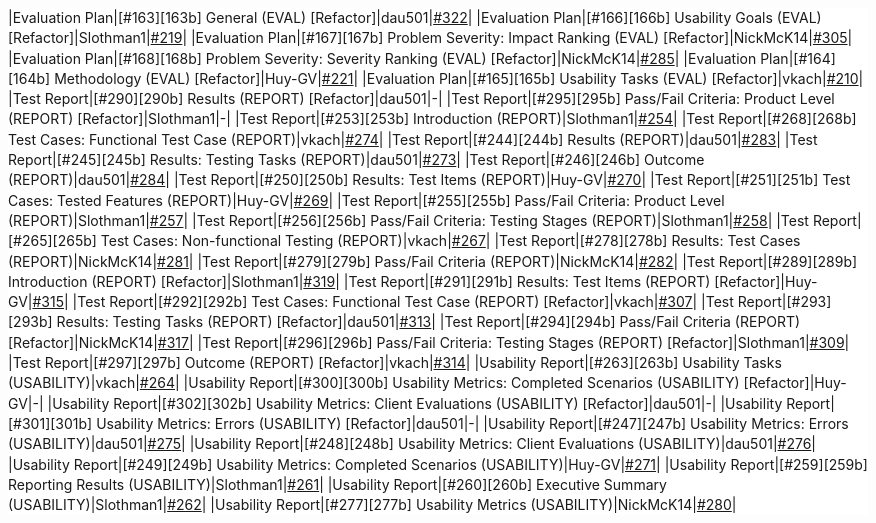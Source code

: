 |Evaluation Plan|[#163][163b] General (EVAL) [Refactor]|dau501|[#322][322b]|
|Evaluation Plan|[#166][166b] Usability Goals (EVAL) [Refactor]|Slothman1|[#219][219b]|
|Evaluation Plan|[#167][167b] Problem Severity: Impact Ranking (EVAL) [Refactor]|NickMcK14|[#305][305b]|
|Evaluation Plan|[#168][168b] Problem Severity: Severity Ranking (EVAL) [Refactor]|NickMcK14|[#285][285b]|
|Evaluation Plan|[#164][164b] Methodology (EVAL) [Refactor]|Huy-GV|[#221][221b]|
|Evaluation Plan|[#165][165b] Usability Tasks (EVAL) [Refactor]|vkach|[#210][210b]|
|Test Report|[#290][290b] Results (REPORT) [Refactor]|dau501|-|
|Test Report|[#295][295b] Pass/Fail Criteria: Product Level (REPORT) [Refactor]|Slothman1|-|
|Test Report|[#253][253b] Introduction (REPORT)|Slothman1|[#254][254b]|
|Test Report|[#268][268b] Test Cases: Functional Test Case (REPORT)|vkach|[#274][274b]|
|Test Report|[#244][244b] Results (REPORT)|dau501|[#283][283b]|
|Test Report|[#245][245b] Results: Testing Tasks (REPORT)|dau501|[#273][273b]|
|Test Report|[#246][246b] Outcome (REPORT)|dau501|[#284][284b]|
|Test Report|[#250][250b] Results: Test Items (REPORT)|Huy-GV|[#270][270b]|
|Test Report|[#251][251b] Test Cases: Tested Features (REPORT)|Huy-GV|[#269][269b]|
|Test Report|[#255][255b] Pass/Fail Criteria: Product Level (REPORT)|Slothman1|[#257][257b]|
|Test Report|[#256][256b] Pass/Fail Criteria: Testing Stages (REPORT)|Slothman1|[#258][258b]|
|Test Report|[#265][265b] Test Cases: Non-functional Testing (REPORT)|vkach|[#267][267b]|
|Test Report|[#278][278b] Results: Test Cases (REPORT)|NickMcK14|[#281][281b]|
|Test Report|[#279][279b] Pass/Fail Criteria (REPORT)|NickMcK14|[#282][282b]|
|Test Report|[#289][289b] Introduction (REPORT) [Refactor]|Slothman1|[#319][319b]|
|Test Report|[#291][291b] Results: Test Items (REPORT) [Refactor]|Huy-GV|[#315][315b]|
|Test Report|[#292][292b] Test Cases: Functional Test Case (REPORT) [Refactor]|vkach|[#307][307b]|
|Test Report|[#293][293b] Results: Testing Tasks (REPORT) [Refactor]|dau501|[#313][313b]|
|Test Report|[#294][294b] Pass/Fail Criteria (REPORT) [Refactor]|NickMcK14|[#317][317b]|
|Test Report|[#296][296b] Pass/Fail Criteria: Testing Stages (REPORT) [Refactor]|Slothman1|[#309][309b]|
|Test Report|[#297][297b] Outcome (REPORT) [Refactor]|vkach|[#314][314b]|
|Usability Report|[#263][263b] Usability Tasks (USABILITY)|vkach|[#264][264b]|
|Usability Report|[#300][300b] Usability Metrics: Completed Scenarios (USABILITY) [Refactor]|Huy-GV|-|
|Usability Report|[#302][302b] Usability Metrics: Client Evaluations (USABILITY) [Refactor]|dau501|-|
|Usability Report|[#301][301b] Usability Metrics: Errors (USABILITY) [Refactor]|dau501|-|
|Usability Report|[#247][247b] Usability Metrics: Errors (USABILITY)|dau501|[#275][275b]|
|Usability Report|[#248][248b] Usability Metrics: Client Evaluations (USABILITY)|dau501|[#276][276b]|
|Usability Report|[#249][249b] Usability Metrics: Completed Scenarios (USABILITY)|Huy-GV|[#271][271b]|
|Usability Report|[#259][259b] Reporting Results (USABILITY)|Slothman1|[#261][261b]|
|Usability Report|[#260][260b] Executive Summary (USABILITY)|Slothman1|[#262][262b]|
|Usability Report|[#277][277b] Usability Metrics (USABILITY)|NickMcK14|[#280][280b]|

[379a]: <https://github.com/kanbanyte/sepa/pull/379>
[380a]: <https://github.com/kanbanyte/sepa/pull/380>
[386a]: <https://github.com/kanbanyte/sepa/pull/386>
[387a]: <https://github.com/kanbanyte/sepa/pull/387>
[389a]: <https://github.com/kanbanyte/sepa/pull/389>
[390a]: <https://github.com/kanbanyte/sepa/pull/390>
[391a]: <https://github.com/kanbanyte/sepa/pull/391>
[315a]: <https://github.com/kanbanyte/sepa/pull/315>
[321a]: <https://github.com/kanbanyte/sepa/pull/321>
[362a]: <https://github.com/kanbanyte/sepa/pull/362>
[363a]: <https://github.com/kanbanyte/sepa/pull/363>
[308a]: <https://github.com/kanbanyte/sepa/pull/308>
[99a]: <https://github.com/kanbanyte/sepa/pull/99>
[109a]: <https://github.com/kanbanyte/sepa/pull/109>
[24a]: <https://github.com/kanbanyte/sepa/pull/24>
[26a]: <https://github.com/kanbanyte/sepa/pull/26>
[34a]: <https://github.com/kanbanyte/sepa/pull/34>
[41a]: <https://github.com/kanbanyte/sepa/pull/41>
[47a]: <https://github.com/kanbanyte/sepa/pull/47>
[71a]: <https://github.com/kanbanyte/sepa/pull/71>
[388a]: <https://github.com/kanbanyte/sepa/pull/388>
[392a]: <https://github.com/kanbanyte/sepa/pull/392>
[134a]: <https://github.com/kanbanyte/sepa/pull/134>
[136a]: <https://github.com/kanbanyte/sepa/pull/136>
[137a]: <https://github.com/kanbanyte/sepa/pull/137>
[142a]: <https://github.com/kanbanyte/sepa/pull/142>
[143a]: <https://github.com/kanbanyte/sepa/pull/143>
[144a]: <https://github.com/kanbanyte/sepa/pull/144>
[148a]: <https://github.com/kanbanyte/sepa/pull/148>
[149a]: <https://github.com/kanbanyte/sepa/pull/149>
[151a]: <https://github.com/kanbanyte/sepa/pull/151>
[152a]: <https://github.com/kanbanyte/sepa/pull/152>
[154a]: <https://github.com/kanbanyte/sepa/pull/154>
[155a]: <https://github.com/kanbanyte/sepa/pull/155>
[156a]: <https://github.com/kanbanyte/sepa/pull/156>
[166a]: <https://github.com/kanbanyte/sepa/pull/166>
[172a]: <https://github.com/kanbanyte/sepa/pull/172>
[173a]: <https://github.com/kanbanyte/sepa/pull/173>
[174a]: <https://github.com/kanbanyte/sepa/pull/174>
[175a]: <https://github.com/kanbanyte/sepa/pull/175>
[176a]: <https://github.com/kanbanyte/sepa/pull/176>
[178a]: <https://github.com/kanbanyte/sepa/pull/178>
[180a]: <https://github.com/kanbanyte/sepa/pull/180>
[181a]: <https://github.com/kanbanyte/sepa/pull/181>
[182a]: <https://github.com/kanbanyte/sepa/pull/182>
[73a]: <https://github.com/kanbanyte/sepa/pull/73>
[102a]: <https://github.com/kanbanyte/sepa/pull/102>
[103a]: <https://github.com/kanbanyte/sepa/pull/103>
[104a]: <https://github.com/kanbanyte/sepa/pull/104>
[105a]: <https://github.com/kanbanyte/sepa/pull/105>
[106a]: <https://github.com/kanbanyte/sepa/pull/106>
[107a]: <https://github.com/kanbanyte/sepa/pull/107>
[111a]: <https://github.com/kanbanyte/sepa/pull/111>
[112a]: <https://github.com/kanbanyte/sepa/pull/112>
[113a]: <https://github.com/kanbanyte/sepa/pull/113>
[114a]: <https://github.com/kanbanyte/sepa/pull/114>
[115a]: <https://github.com/kanbanyte/sepa/pull/115>
[116a]: <https://github.com/kanbanyte/sepa/pull/116>
[117a]: <https://github.com/kanbanyte/sepa/pull/117>
[120a]: <https://github.com/kanbanyte/sepa/pull/120>
[122a]: <https://github.com/kanbanyte/sepa/pull/122>
[124a]: <https://github.com/kanbanyte/sepa/pull/124>
[126a]: <https://github.com/kanbanyte/sepa/pull/126>
[127a]: <https://github.com/kanbanyte/sepa/pull/127>
[128a]: <https://github.com/kanbanyte/sepa/pull/128>
[131a]: <https://github.com/kanbanyte/sepa/pull/131>
[132a]: <https://github.com/kanbanyte/sepa/pull/132>
[133a]: <https://github.com/kanbanyte/sepa/pull/133>
[207a]: <https://github.com/kanbanyte/sepa/pull/207>
[210a]: <https://github.com/kanbanyte/sepa/pull/210>
[211a]: <https://github.com/kanbanyte/sepa/pull/211>
[220a]: <https://github.com/kanbanyte/sepa/pull/220>
[222a]: <https://github.com/kanbanyte/sepa/pull/222>
[225a]: <https://github.com/kanbanyte/sepa/pull/225>
[226a]: <https://github.com/kanbanyte/sepa/pull/226>
[228a]: <https://github.com/kanbanyte/sepa/pull/228>
[229a]: <https://github.com/kanbanyte/sepa/pull/229>
[231a]: <https://github.com/kanbanyte/sepa/pull/231>
[233a]: <https://github.com/kanbanyte/sepa/pull/233>
[235a]: <https://github.com/kanbanyte/sepa/pull/235>
[237a]: <https://github.com/kanbanyte/sepa/pull/237>
[238a]: <https://github.com/kanbanyte/sepa/pull/238>
[242a]: <https://github.com/kanbanyte/sepa/pull/242>
[244a]: <https://github.com/kanbanyte/sepa/pull/244>
[246a]: <https://github.com/kanbanyte/sepa/pull/246>
[248a]: <https://github.com/kanbanyte/sepa/pull/248>
[306a]: <https://github.com/kanbanyte/sepa/pull/306>
[204a]: <https://github.com/kanbanyte/sepa/pull/204>
[378a]: <https://github.com/kanbanyte/sepa/pull/378>
[316a]: <https://github.com/kanbanyte/sepa/pull/316>
[324a]: <https://github.com/kanbanyte/sepa/pull/324>
[325a]: <https://github.com/kanbanyte/sepa/pull/325>
[327a]: <https://github.com/kanbanyte/sepa/pull/327>
[328a]: <https://github.com/kanbanyte/sepa/pull/328>
[329a]: <https://github.com/kanbanyte/sepa/pull/329>
[333a]: <https://github.com/kanbanyte/sepa/pull/333>
[334a]: <https://github.com/kanbanyte/sepa/pull/334>
[335a]: <https://github.com/kanbanyte/sepa/pull/335>
[337a]: <https://github.com/kanbanyte/sepa/pull/337>
[338a]: <https://github.com/kanbanyte/sepa/pull/338>
[339a]: <https://github.com/kanbanyte/sepa/pull/339>
[340a]: <https://github.com/kanbanyte/sepa/pull/340>
[341a]: <https://github.com/kanbanyte/sepa/pull/341>
[342a]: <https://github.com/kanbanyte/sepa/pull/342>
[346a]: <https://github.com/kanbanyte/sepa/pull/346>
[307a]: <https://github.com/kanbanyte/sepa/pull/307>
[373a]: <https://github.com/kanbanyte/sepa/pull/373>
[374a]: <https://github.com/kanbanyte/sepa/pull/374>
[375a]: <https://github.com/kanbanyte/sepa/pull/375>
[376a]: <https://github.com/kanbanyte/sepa/pull/376>
[381a]: <https://github.com/kanbanyte/sepa/pull/381>
[382a]: <https://github.com/kanbanyte/sepa/pull/382>
[383a]: <https://github.com/kanbanyte/sepa/pull/383>
[385a]: <https://github.com/kanbanyte/sepa/pull/385>
[371a]: <https://github.com/kanbanyte/sepa/pull/371>
[372a]: <https://github.com/kanbanyte/sepa/pull/372>
[349a]: <https://github.com/kanbanyte/sepa/pull/349>
[209a]: <https://github.com/kanbanyte/sepa/pull/209>
[287a]: <https://github.com/kanbanyte/sepa/pull/287>
[336a]: <https://github.com/kanbanyte/sepa/pull/336>
[344a]: <https://github.com/kanbanyte/sepa/pull/344>
[314a]: <https://github.com/kanbanyte/sepa/pull/314>
[206a]: <https://github.com/kanbanyte/sepa/pull/206>
[399a]: <https://github.com/kanbanyte/sepa/pull/399>
[400a]: <https://github.com/kanbanyte/sepa/pull/400>
[401a]: <https://github.com/kanbanyte/sepa/pull/401>
[402a]: <https://github.com/kanbanyte/sepa/pull/402>
[403a]: <https://github.com/kanbanyte/sepa/pull/403>
[404a]: <https://github.com/kanbanyte/sepa/pull/404>
[227a]: <https://github.com/kanbanyte/sepa/pull/227>
[405a]: <https://github.com/kanbanyte/sepa/pull/405>
[269a]: <https://github.com/kanbanyte/sepa/issues/269>
[270a]: <https://github.com/kanbanyte/sepa/issues/270>
[271a]: <https://github.com/kanbanyte/sepa/issues/271>
[272a]: <https://github.com/kanbanyte/sepa/issues/272>
[273a]: <https://github.com/kanbanyte/sepa/issues/273>
[274a]: <https://github.com/kanbanyte/sepa/issues/274>
[276a]: <https://github.com/kanbanyte/sepa/issues/276>
[277a]: <https://github.com/kanbanyte/sepa/issues/277>
[278a]: <https://github.com/kanbanyte/sepa/issues/278>
[279a]: <https://github.com/kanbanyte/sepa/issues/279>
[280a]: <https://github.com/kanbanyte/sepa/issues/280>
[281a]: <https://github.com/kanbanyte/sepa/issues/281>
[282a]: <https://github.com/kanbanyte/sepa/issues/282>
[108a]: <https://github.com/kanbanyte/sepa/issues/108>
[6a]: <https://github.com/kanbanyte/sepa/issues/6>
[9a]: <https://github.com/kanbanyte/sepa/issues/9>
[15a]: <https://github.com/kanbanyte/sepa/issues/15>
[16a]: <https://github.com/kanbanyte/sepa/issues/16>
[17a]: <https://github.com/kanbanyte/sepa/issues/17>
[18a]: <https://github.com/kanbanyte/sepa/issues/18>
[19a]: <https://github.com/kanbanyte/sepa/issues/19>
[20a]: <https://github.com/kanbanyte/sepa/issues/20>
[21a]: <https://github.com/kanbanyte/sepa/issues/21>
[285a]: <https://github.com/kanbanyte/sepa/issues/285>
[288a]: <https://github.com/kanbanyte/sepa/issues/288>
[289a]: <https://github.com/kanbanyte/sepa/issues/289>
[123a]: <https://github.com/kanbanyte/sepa/issues/123>
[125a]: <https://github.com/kanbanyte/sepa/issues/125>
[135a]: <https://github.com/kanbanyte/sepa/issues/135>
[138a]: <https://github.com/kanbanyte/sepa/issues/138>
[139a]: <https://github.com/kanbanyte/sepa/issues/139>
[141a]: <https://github.com/kanbanyte/sepa/issues/141>
[150a]: <https://github.com/kanbanyte/sepa/issues/150>
[153a]: <https://github.com/kanbanyte/sepa/issues/153>
[161a]: <https://github.com/kanbanyte/sepa/issues/161>
[162a]: <https://github.com/kanbanyte/sepa/issues/162>
[165a]: <https://github.com/kanbanyte/sepa/issues/165>
[167a]: <https://github.com/kanbanyte/sepa/issues/167>
[168a]: <https://github.com/kanbanyte/sepa/issues/168>
[169a]: <https://github.com/kanbanyte/sepa/issues/169>
[170a]: <https://github.com/kanbanyte/sepa/issues/170>
[171a]: <https://github.com/kanbanyte/sepa/issues/171>
[177a]: <https://github.com/kanbanyte/sepa/issues/177>
[179a]: <https://github.com/kanbanyte/sepa/issues/179>
[78a]: <https://github.com/kanbanyte/sepa/issues/78>
[79a]: <https://github.com/kanbanyte/sepa/issues/79>
[80a]: <https://github.com/kanbanyte/sepa/issues/80>
[81a]: <https://github.com/kanbanyte/sepa/issues/81>
[82a]: <https://github.com/kanbanyte/sepa/issues/82>
[83a]: <https://github.com/kanbanyte/sepa/issues/83>
[84a]: <https://github.com/kanbanyte/sepa/issues/84>
[85a]: <https://github.com/kanbanyte/sepa/issues/85>
[86a]: <https://github.com/kanbanyte/sepa/issues/86>
[87a]: <https://github.com/kanbanyte/sepa/issues/87>
[88a]: <https://github.com/kanbanyte/sepa/issues/88>
[89a]: <https://github.com/kanbanyte/sepa/issues/89>
[90a]: <https://github.com/kanbanyte/sepa/issues/90>
[91a]: <https://github.com/kanbanyte/sepa/issues/91>
[92a]: <https://github.com/kanbanyte/sepa/issues/92>
[93a]: <https://github.com/kanbanyte/sepa/issues/93>
[94a]: <https://github.com/kanbanyte/sepa/issues/94>
[95a]: <https://github.com/kanbanyte/sepa/issues/95>
[96a]: <https://github.com/kanbanyte/sepa/issues/96>
[97a]: <https://github.com/kanbanyte/sepa/issues/97>
[98a]: <https://github.com/kanbanyte/sepa/issues/98>
[100a]: <https://github.com/kanbanyte/sepa/issues/100>
[101a]: <https://github.com/kanbanyte/sepa/issues/101>
[119a]: <https://github.com/kanbanyte/sepa/issues/119>
[72a]: <https://github.com/kanbanyte/sepa/issues/72>
[74a]: <https://github.com/kanbanyte/sepa/issues/74>
[75a]: <https://github.com/kanbanyte/sepa/issues/75>
[76a]: <https://github.com/kanbanyte/sepa/issues/76>
[77a]: <https://github.com/kanbanyte/sepa/issues/77>
[293a]: <https://github.com/kanbanyte/sepa/issues/293>
[294a]: <https://github.com/kanbanyte/sepa/issues/294>
[295a]: <https://github.com/kanbanyte/sepa/issues/295>
[296a]: <https://github.com/kanbanyte/sepa/issues/296>
[297a]: <https://github.com/kanbanyte/sepa/issues/297>
[298a]: <https://github.com/kanbanyte/sepa/issues/298>
[299a]: <https://github.com/kanbanyte/sepa/issues/299>
[300a]: <https://github.com/kanbanyte/sepa/issues/300>
[301a]: <https://github.com/kanbanyte/sepa/issues/301>
[302a]: <https://github.com/kanbanyte/sepa/issues/302>
[303a]: <https://github.com/kanbanyte/sepa/issues/303>
[305a]: <https://github.com/kanbanyte/sepa/issues/305>
[219a]: <https://github.com/kanbanyte/sepa/issues/219>
[221a]: <https://github.com/kanbanyte/sepa/issues/221>
[224a]: <https://github.com/kanbanyte/sepa/issues/224>
[230a]: <https://github.com/kanbanyte/sepa/issues/230>
[232a]: <https://github.com/kanbanyte/sepa/issues/232>
[234a]: <https://github.com/kanbanyte/sepa/issues/234>
[236a]: <https://github.com/kanbanyte/sepa/issues/236>
[239a]: <https://github.com/kanbanyte/sepa/issues/239>
[243a]: <https://github.com/kanbanyte/sepa/issues/243>
[245a]: <https://github.com/kanbanyte/sepa/issues/245>
[247a]: <https://github.com/kanbanyte/sepa/issues/247>
[193a]: <https://github.com/kanbanyte/sepa/issues/193>
[194a]: <https://github.com/kanbanyte/sepa/issues/194>
[195a]: <https://github.com/kanbanyte/sepa/issues/195>
[201a]: <https://github.com/kanbanyte/sepa/issues/201>
[202a]: <https://github.com/kanbanyte/sepa/issues/202>
[203a]: <https://github.com/kanbanyte/sepa/issues/203>
[205a]: <https://github.com/kanbanyte/sepa/issues/205>
[319a]: <https://github.com/kanbanyte/sepa/issues/319>
[320a]: <https://github.com/kanbanyte/sepa/issues/320>
[322a]: <https://github.com/kanbanyte/sepa/issues/322>
[323a]: <https://github.com/kanbanyte/sepa/issues/323>
[326a]: <https://github.com/kanbanyte/sepa/issues/326>
[330a]: <https://github.com/kanbanyte/sepa/issues/330>
[332a]: <https://github.com/kanbanyte/sepa/issues/332>
[345a]: <https://github.com/kanbanyte/sepa/issues/345>
[377a]: <https://github.com/kanbanyte/sepa/issues/377>
[284a]: <https://github.com/kanbanyte/sepa/issues/284>
[292a]: <https://github.com/kanbanyte/sepa/issues/292>
[309a]: <https://github.com/kanbanyte/sepa/issues/309>
[310a]: <https://github.com/kanbanyte/sepa/issues/310>
[311a]: <https://github.com/kanbanyte/sepa/issues/311>
[312a]: <https://github.com/kanbanyte/sepa/issues/312>
[313a]: <https://github.com/kanbanyte/sepa/issues/313>
[317a]: <https://github.com/kanbanyte/sepa/issues/317>
[318a]: <https://github.com/kanbanyte/sepa/issues/318>
[360a]: <https://github.com/kanbanyte/sepa/issues/360>
[361a]: <https://github.com/kanbanyte/sepa/issues/361>
[364a]: <https://github.com/kanbanyte/sepa/issues/364>
[365a]: <https://github.com/kanbanyte/sepa/issues/365>
[366a]: <https://github.com/kanbanyte/sepa/issues/366>
[367a]: <https://github.com/kanbanyte/sepa/issues/367>
[368a]: <https://github.com/kanbanyte/sepa/issues/368>
[369a]: <https://github.com/kanbanyte/sepa/issues/369>
[370a]: <https://github.com/kanbanyte/sepa/issues/370>
[384a]: <https://github.com/kanbanyte/sepa/issues/384>
[286a]: <https://github.com/kanbanyte/sepa/issues/286>
[208a]: <https://github.com/kanbanyte/sepa/issues/208>
[393a]: <https://github.com/kanbanyte/sepa/issues/393>
[394a]: <https://github.com/kanbanyte/sepa/issues/394>
[395a]: <https://github.com/kanbanyte/sepa/issues/395>
[396a]: <https://github.com/kanbanyte/sepa/issues/396>
[397a]: <https://github.com/kanbanyte/sepa/issues/397>
[398a]: <https://github.com/kanbanyte/sepa/issues/398>
[62b]: <https://github.com/kanbanyte/sepb/pull/62>
[75b]: <https://github.com/kanbanyte/sepb/pull/75>
[77b]: <https://github.com/kanbanyte/sepb/pull/77>
[78b]: <https://github.com/kanbanyte/sepb/pull/78>
[81b]: <https://github.com/kanbanyte/sepb/pull/81>
[82b]: <https://github.com/kanbanyte/sepb/pull/82>
[84b]: <https://github.com/kanbanyte/sepb/pull/84>
[92b]: <https://github.com/kanbanyte/sepb/pull/92>
[96b]: <https://github.com/kanbanyte/sepb/pull/96>
[112b]: <https://github.com/kanbanyte/sepb/pull/112>
[113b]: <https://github.com/kanbanyte/sepb/pull/113>
[114b]: <https://github.com/kanbanyte/sepb/pull/114>
[115b]: <https://github.com/kanbanyte/sepb/pull/115>
[116b]: <https://github.com/kanbanyte/sepb/pull/116>
[117b]: <https://github.com/kanbanyte/sepb/pull/117>
[118b]: <https://github.com/kanbanyte/sepb/pull/118>
[119b]: <https://github.com/kanbanyte/sepb/pull/119>
[122b]: <https://github.com/kanbanyte/sepb/pull/122>
[124b]: <https://github.com/kanbanyte/sepb/pull/124>
[126b]: <https://github.com/kanbanyte/sepb/pull/126>
[133b]: <https://github.com/kanbanyte/sepb/pull/133>
[135b]: <https://github.com/kanbanyte/sepb/pull/135>
[136b]: <https://github.com/kanbanyte/sepb/pull/136>
[139b]: <https://github.com/kanbanyte/sepb/pull/139>
[141b]: <https://github.com/kanbanyte/sepb/pull/141>
[142b]: <https://github.com/kanbanyte/sepb/pull/142>
[145b]: <https://github.com/kanbanyte/sepb/pull/145>
[311b]: <https://github.com/kanbanyte/sepb/pull/311>
[209b]: <https://github.com/kanbanyte/sepb/pull/209>
[217b]: <https://github.com/kanbanyte/sepb/pull/217>
[308b]: <https://github.com/kanbanyte/sepb/pull/308>
[306b]: <https://github.com/kanbanyte/sepb/pull/306>
[321b]: <https://github.com/kanbanyte/sepb/pull/321>
[65b]: <https://github.com/kanbanyte/sepb/pull/65>
[66b]: <https://github.com/kanbanyte/sepb/pull/66>
[70b]: <https://github.com/kanbanyte/sepb/pull/70>
[71b]: <https://github.com/kanbanyte/sepb/pull/71>
[72b]: <https://github.com/kanbanyte/sepb/pull/72>
[91b]: <https://github.com/kanbanyte/sepb/pull/91>
[95b]: <https://github.com/kanbanyte/sepb/pull/95>
[97b]: <https://github.com/kanbanyte/sepb/pull/97>
[99b]: <https://github.com/kanbanyte/sepb/pull/99>
[100b]: <https://github.com/kanbanyte/sepb/pull/100>
[101b]: <https://github.com/kanbanyte/sepb/pull/101>
[107b]: <https://github.com/kanbanyte/sepb/pull/107>
[109b]: <https://github.com/kanbanyte/sepb/pull/109>
[110b]: <https://github.com/kanbanyte/sepb/pull/110>
[111b]: <https://github.com/kanbanyte/sepb/pull/111>
[127b]: <https://github.com/kanbanyte/sepb/pull/127>
[130b]: <https://github.com/kanbanyte/sepb/pull/130>
[131b]: <https://github.com/kanbanyte/sepb/pull/131>
[210b]: <https://github.com/kanbanyte/sepb/pull/210>
[221b]: <https://github.com/kanbanyte/sepb/pull/221>
[285b]: <https://github.com/kanbanyte/sepb/pull/285>
[219b]: <https://github.com/kanbanyte/sepb/pull/219>
[305b]: <https://github.com/kanbanyte/sepb/pull/305>
[322b]: <https://github.com/kanbanyte/sepb/pull/322>
[323b]: <https://github.com/kanbanyte/sepb/pull/323>
[267b]: <https://github.com/kanbanyte/sepb/pull/267>
[274b]: <https://github.com/kanbanyte/sepb/pull/274>
[281b]: <https://github.com/kanbanyte/sepb/pull/281>
[282b]: <https://github.com/kanbanyte/sepb/pull/282>
[309b]: <https://github.com/kanbanyte/sepb/pull/309>
[314b]: <https://github.com/kanbanyte/sepb/pull/314>
[315b]: <https://github.com/kanbanyte/sepb/pull/315>
[317b]: <https://github.com/kanbanyte/sepb/pull/317>
[307b]: <https://github.com/kanbanyte/sepb/pull/307>
[254b]: <https://github.com/kanbanyte/sepb/pull/254>
[257b]: <https://github.com/kanbanyte/sepb/pull/257>
[258b]: <https://github.com/kanbanyte/sepb/pull/258>
[269b]: <https://github.com/kanbanyte/sepb/pull/269>
[270b]: <https://github.com/kanbanyte/sepb/pull/270>
[273b]: <https://github.com/kanbanyte/sepb/pull/273>
[283b]: <https://github.com/kanbanyte/sepb/pull/283>
[284b]: <https://github.com/kanbanyte/sepb/pull/284>
[313b]: <https://github.com/kanbanyte/sepb/pull/313>
[319b]: <https://github.com/kanbanyte/sepb/pull/319>
[264b]: <https://github.com/kanbanyte/sepb/pull/264>
[324b]: <https://github.com/kanbanyte/sepb/pull/324>
[275b]: <https://github.com/kanbanyte/sepb/pull/275>
[312b]: <https://github.com/kanbanyte/sepb/pull/312>
[280b]: <https://github.com/kanbanyte/sepb/pull/280>
[261b]: <https://github.com/kanbanyte/sepb/pull/261>
[262b]: <https://github.com/kanbanyte/sepb/pull/262>
[271b]: <https://github.com/kanbanyte/sepb/pull/271>
[276b]: <https://github.com/kanbanyte/sepb/pull/276>
[310b]: <https://github.com/kanbanyte/sepb/pull/310>
[172b]: <https://github.com/kanbanyte/sepb/pull/172>
[174b]: <https://github.com/kanbanyte/sepb/pull/174>
[175b]: <https://github.com/kanbanyte/sepb/pull/175>
[187b]: <https://github.com/kanbanyte/sepb/pull/187>
[188b]: <https://github.com/kanbanyte/sepb/pull/188>
[197b]: <https://github.com/kanbanyte/sepb/pull/197>
[198b]: <https://github.com/kanbanyte/sepb/pull/198>
[208b]: <https://github.com/kanbanyte/sepb/pull/208>
[190b]: <https://github.com/kanbanyte/sepb/pull/190>
[206b]: <https://github.com/kanbanyte/sepb/pull/206>
[194b]: <https://github.com/kanbanyte/sepb/pull/194>
[287b]: <https://github.com/kanbanyte/sepb/pull/287>
[216b]: <https://github.com/kanbanyte/sepb/pull/216>
[173b]: <https://github.com/kanbanyte/sepb/pull/173>
[218b]: <https://github.com/kanbanyte/sepb/pull/218>
[184b]: <https://github.com/kanbanyte/sepb/pull/184>
[185b]: <https://github.com/kanbanyte/sepb/pull/185>
[220b]: <https://github.com/kanbanyte/sepb/pull/220>
[192b]: <https://github.com/kanbanyte/sepb/pull/192>
[200b]: <https://github.com/kanbanyte/sepb/pull/200>
[252b]: <https://github.com/kanbanyte/sepb/pull/252>
[288b]: <https://github.com/kanbanyte/sepb/pull/288>
[63b]: <https://github.com/kanbanyte/sepb/pull/63>
[146b]: <https://github.com/kanbanyte/sepb/pull/146>
[148b]: <https://github.com/kanbanyte/sepb/pull/148>
[151b]: <https://github.com/kanbanyte/sepb/pull/151>
[320b]: <https://github.com/kanbanyte/sepb/pull/320>
[152b]: <https://github.com/kanbanyte/sepb/pull/152>
[193b]: <https://github.com/kanbanyte/sepb/pull/193>
[327b]: <https://github.com/kanbanyte/sepb/pull/327>
[329b]: <https://github.com/kanbanyte/sepb/pull/329>
[316b]: <https://github.com/kanbanyte/sepb/pull/316>
[330b]: <https://github.com/kanbanyte/sepb/pull/330>
[326b]: <https://github.com/kanbanyte/sepb/pull/326>
[328b]: <https://github.com/kanbanyte/sepb/pull/328>
[286b]: <https://github.com/kanbanyte/sepb/pull/286>
[318b]: <https://github.com/kanbanyte/sepb/pull/318>
[73b]: <https://github.com/kanbanyte/sepb/issues/73>
[74b]: <https://github.com/kanbanyte/sepb/issues/74>
[76b]: <https://github.com/kanbanyte/sepb/issues/76>
[79b]: <https://github.com/kanbanyte/sepb/issues/79>
[80b]: <https://github.com/kanbanyte/sepb/issues/80>
[83b]: <https://github.com/kanbanyte/sepb/issues/83>
[85b]: <https://github.com/kanbanyte/sepb/issues/85>
[86b]: <https://github.com/kanbanyte/sepb/issues/86>
[87b]: <https://github.com/kanbanyte/sepb/issues/87>
[88b]: <https://github.com/kanbanyte/sepb/issues/88>
[90b]: <https://github.com/kanbanyte/sepb/issues/90>
[93b]: <https://github.com/kanbanyte/sepb/issues/93>
[102b]: <https://github.com/kanbanyte/sepb/issues/102>
[103b]: <https://github.com/kanbanyte/sepb/issues/103>
[104b]: <https://github.com/kanbanyte/sepb/issues/104>
[105b]: <https://github.com/kanbanyte/sepb/issues/105>
[108b]: <https://github.com/kanbanyte/sepb/issues/108>
[120b]: <https://github.com/kanbanyte/sepb/issues/120>
[123b]: <https://github.com/kanbanyte/sepb/issues/123>
[125b]: <https://github.com/kanbanyte/sepb/issues/125>
[132b]: <https://github.com/kanbanyte/sepb/issues/132>
[134b]: <https://github.com/kanbanyte/sepb/issues/134>
[137b]: <https://github.com/kanbanyte/sepb/issues/137>
[138b]: <https://github.com/kanbanyte/sepb/issues/138>
[140b]: <https://github.com/kanbanyte/sepb/issues/140>
